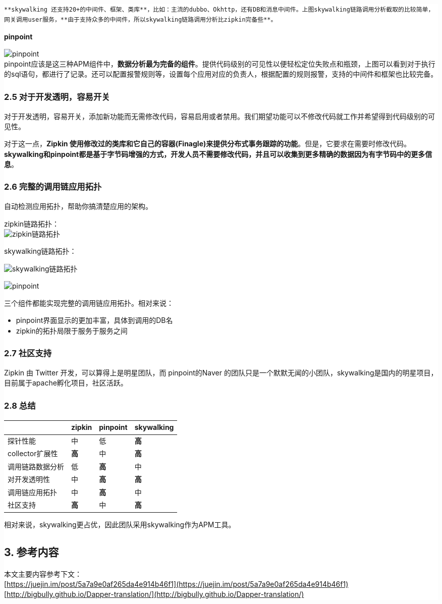 
    **skywalking 还支持20+的中间件、框架、类库**，比如：主流的dubbo、Okhttp，还有DB和消息中间件。上图skywalking链路调用分析截取的比较简单，网关调用user服务，**由于支持众多的中间件，所以skywalking链路调用分析比zipkin完备些**。


**pinpoint**

![pinpoint](https://gitee.com/jadepeng/blogpic/raw/master/pic/27/1535339702378.png)  
 pinpoint应该是这三种APM组件中，**数据分析最为完备的组件**。提供代码级别的可见性以便轻松定位失败点和瓶颈，上图可以看到对于执行的sql语句，都进行了记录。还可以配置报警规则等，设置每个应用对应的负责人，根据配置的规则报警，支持的中间件和框架也比较完备。

### 2.5  对于开发透明，容易开关

对于开发透明，容易开关，添加新功能而无需修改代码，容易启用或者禁用。我们期望功能可以不修改代码就工作并希望得到代码级别的可见性。

对于这一点，**Zipkin 使用修改过的类库和它自己的容器(Finagle)来提供分布式事务跟踪的功能**。但是，它要求在需要时修改代码。**skywalking和pinpoint都是基于字节码增强的方式，开发人员不需要修改代码，并且可以收集到更多精确的数据因为有字节码中的更多信息**。

### 2.6  完整的调用链应用拓扑

自动检测应用拓扑，帮助你搞清楚应用的架构。

zipkin链路拓扑：  
![zipkin链路拓扑](https://gitee.com/jadepeng/blogpic/raw/master/pic/27/1535339925728.png)

skywalking链路拓扑：

![skywalking链路拓扑](https://gitee.com/jadepeng/blogpic/raw/master/pic/27/1535339959895.png)

![pinpoint](https://gitee.com/jadepeng/blogpic/raw/master/pic/27/1535339973274.png)

三个组件都能实现完整的调用链应用拓扑。相对来说：

- pinpoint界面显示的更加丰富，具体到调用的DB名
- zipkin的拓扑局限于服务于服务之间


### 2.7  社区支持

Zipkin 由 Twitter 开发，可以算得上是明星团队，而 pinpoint的Naver 的团队只是一个默默无闻的小团队，skywalking是国内的明星项目，目前属于apache孵化项目，社区活跃。

### 2.8  总结


|  | zipkin | pinpoint | skywalking |
| --- | --- | --- | --- |
| 探针性能 | 中 | 低 | **高** |
| collector扩展性 | **高** | 中 | **高** |
| 调用链路数据分析 | 低 | **高** | 中 |
| 对开发透明性 | 中 | **高** | **高** |
| 调用链应用拓扑 | 中 | **高** | 中 |
| 社区支持 | **高** | 中 | **高** |


相对来说，skywalking更占优，因此团队采用skywalking作为APM工具。

## 3. 参考内容

本文主要内容参考下文：  
[https://juejin.im/post/5a7a9e0af265da4e914b46f1](https://juejin.im/post/5a7a9e0af265da4e914b46f1)  
[http://bigbully.github.io/Dapper-translation/](http://bigbully.github.io/Dapper-translation/)

